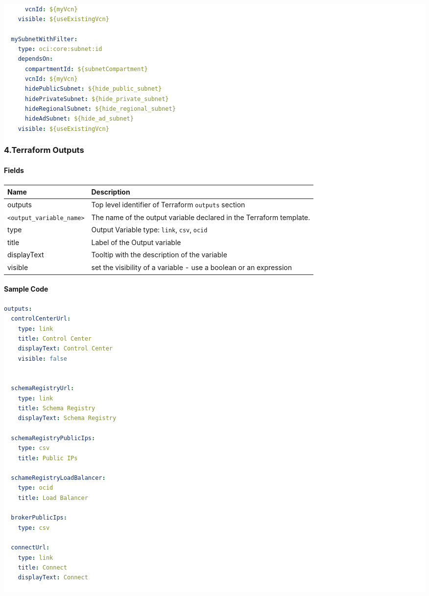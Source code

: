 ```yaml
      vcnId: ${myVcn}
    visible: ${useExistingVcn}
 
  mySubnetWithFilter:
    type: oci:core:subnet:id
    dependsOn:
      compartmentId: ${subnetCompartment}
      vcnId: ${myVcn}
      hidePublicSubnet: ${hide_public_subnet}
      hidePrivateSubnet: ${hide_private_subnet}
      hideRegionalSubnet: ${hide_regional_subnet}
      hideAdSubnet: ${hide_ad_subnet}
    visible: ${useExistingVcn}
```

### 4.Terraform Outputs

#### Fields

 Name   | Description |
| :--- |    :----    |
| outputs    | Top level identifier of Terraform `outputs` section |
| `<output_variable_name>`    | The name of the output variable declared in the Terraform template.|
| type    | Output Variable type: `link`, `csv`, `ocid` |
| title | Label of the Output variable |
| displayText | Tooltip with the description of the variable |
| visible    | set the visibility of a variable - use a boolean or an expression |


#### Sample Code

```yaml
outputs:
  controlCenterUrl:
    type: link
    title: Control Center
    displayText: Control Center
    visible: false
 
 
  schemaRegistryUrl:
    type: link
    title: Schema Registry
    displayText: Schema Registry
 
  schemaRegistryPublicIps:
    type: csv
    title: Public IPs
 
  schameRegistryLoadBalancer:
    type: ocid
    title: Load Balancer
   
  brokerPublicIps:
    type: csv
     
  connectUrl:
    type: link
    title: Connect
    displayText: Connect
 
```